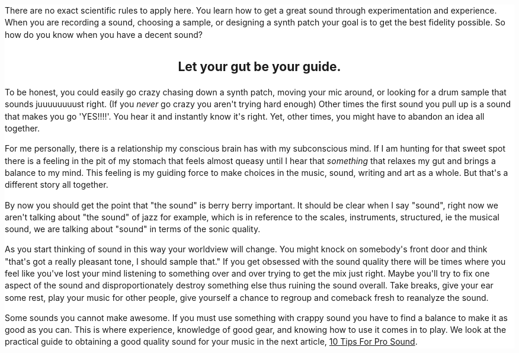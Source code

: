 There are no exact scientific rules to apply here. You learn how to get a great sound through experimentation and experience. When you are recording a sound, choosing a sample, or designing a synth patch your goal is to get the best fidelity possible. So how do you know when you have a decent sound?

<h2 style="text-align: center;">Let your gut be your guide.</h2>

To be honest, you could easily go crazy chasing down a synth patch, moving your mic around, or looking for a drum sample that sounds juuuuuuuust right. (If you <em>never</em> go crazy you aren't trying hard enough) Other times the first sound you pull up is a sound that makes you go 'YES!!!!'. You hear it and instantly know it's right. Yet, other times, you might have to abandon an idea all together.

For me personally, there is a relationship my conscious brain has with my subconscious mind. If I am hunting for that sweet spot there is a feeling in the pit of my stomach that feels almost queasy until I hear that <em>something</em> that relaxes my gut and brings a balance to my mind. This feeling is my guiding force to make choices in the music, sound, writing and art as a whole. But that's a different story all together.

<iframe src="https://www.youtube.com/embed/k_7kg5ZzDZo?start=45" width="560" height="315" frameborder="0" allowfullscreen="allowfullscreen"></iframe>

By now you should get the point that "the sound" is berry berry important. It should be clear when I say "sound", right now we aren't talking about "the sound" of jazz for example, which is in reference to the scales, instruments, structured, ie the musical sound, we are talking about "sound" in terms of the sonic quality.

As you start thinking of sound in this way your worldview will change. You might knock on somebody's front door and think "that's got a really pleasant tone, I should sample that." If you get obsessed with the sound quality there will be times where you feel like you've lost your mind listening to something over and over trying to get the mix just right. Maybe you'll try to fix one aspect of the sound and disproportionately destroy something else thus ruining the sound overall. Take breaks, give your ear some rest, play your music for other people, give yourself a chance to regroup and comeback fresh to reanalyze the sound.

Some sounds you cannot make awesome. If you must use something with crappy sound you have to find a balance to make it as good as you can. This is where experience, knowledge of good gear, and knowing how to use it comes in to play. We look at the practical guide to obtaining a good quality sound for your music in the next article, <a href="/article/10-tips-for-pro-sound">10 Tips For Pro Sound</a>.
